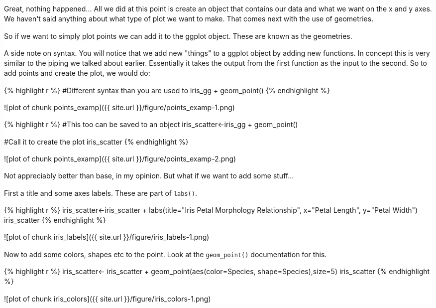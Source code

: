 Great, nothing happened...  All we did at this point is create an object that contains our data and what we want on the x and y axes.  We haven't said anything about what type of plot we want to make.  That comes next with the use of geometries.  

So if we want to simply plot points we can add it to the ggplot object.  These are known as the geometries.  

A side note on syntax.  You will notice that we add new "things" to a ggplot object by adding new functions.  In concept this is very similar to the piping we talked about earlier.  Essentially it takes the output from the first function as the input to the second.  So to add points and create the plot, we would do:


{% highlight r %}
#Different syntax than you are used to
iris_gg + 
  geom_point()
{% endhighlight %}

![plot of chunk points_examp]({{ site.url }}/figure/points_examp-1.png) 

{% highlight r %}
#This too can be saved to an object
iris_scatter<-iris_gg +
                geom_point()

#Call it to create the plot
iris_scatter
{% endhighlight %}

![plot of chunk points_examp]({{ site.url }}/figure/points_examp-2.png) 

Not appreciably better than base, in my opinion.  But what if we want to add some stuff...

First a title and some axes labels.  These are part of `labs()`.


{% highlight r %}
iris_scatter<-iris_scatter +
                labs(title="Iris Petal Morphology Relationship",
                     x="Petal Length", y="Petal Width")
iris_scatter
{% endhighlight %}

![plot of chunk iris_labels]({{ site.url }}/figure/iris_labels-1.png) 

Now to add some colors, shapes etc to the point.  Look at the `geom_point()` documentation for this.


{% highlight r %}
iris_scatter<- iris_scatter +
                geom_point(aes(color=Species, shape=Species),size=5)
iris_scatter
{% endhighlight %}

![plot of chunk iris_colors]({{ site.url }}/figure/iris_colors-1.png) 
